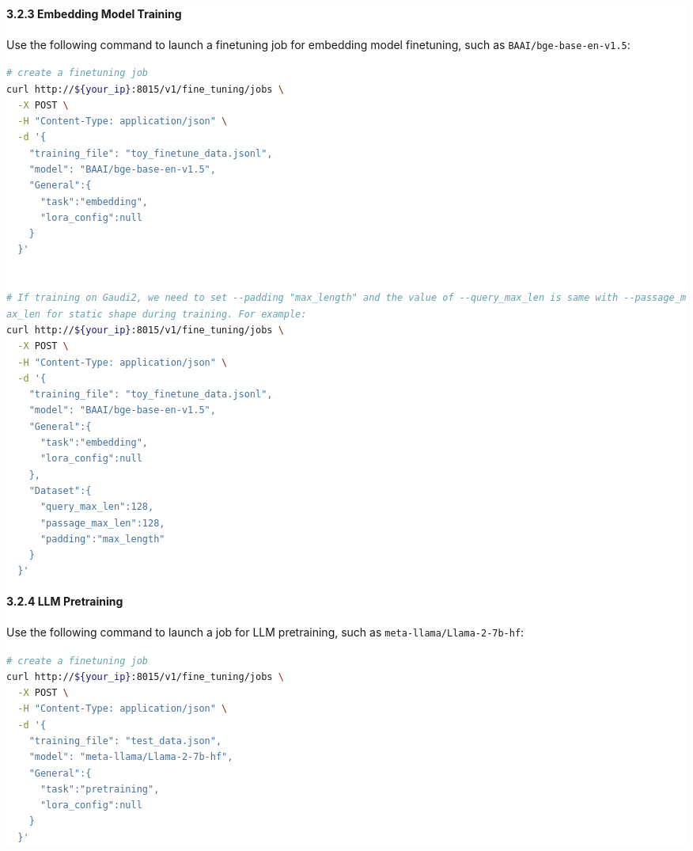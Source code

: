 #### 3.2.3 Embedding Model Training

Use the following command to launch a finetuning job for embedding model finetuning, such as `BAAI/bge-base-en-v1.5`:

```bash
# create a finetuning job
curl http://${your_ip}:8015/v1/fine_tuning/jobs \
  -X POST \
  -H "Content-Type: application/json" \
  -d '{
    "training_file": "toy_finetune_data.jsonl",
    "model": "BAAI/bge-base-en-v1.5",
    "General":{
      "task":"embedding",
      "lora_config":null
    }
  }'


# If training on Gaudi2, we need to set --padding "max_length" and the value of --query_max_len is same with --passage_max_len for static shape during training. For example:
curl http://${your_ip}:8015/v1/fine_tuning/jobs \
  -X POST \
  -H "Content-Type: application/json" \
  -d '{
    "training_file": "toy_finetune_data.jsonl",
    "model": "BAAI/bge-base-en-v1.5",
    "General":{
      "task":"embedding",
      "lora_config":null
    },
    "Dataset":{
      "query_max_len":128,
      "passage_max_len":128,
      "padding":"max_length"
    }
  }'


```

#### 3.2.4 LLM Pretraining

Use the following command to launch a job for LLM pretraining, such as `meta-llama/Llama-2-7b-hf`:

```bash
# create a finetuning job
curl http://${your_ip}:8015/v1/fine_tuning/jobs \
  -X POST \
  -H "Content-Type: application/json" \
  -d '{
    "training_file": "test_data.json",
    "model": "meta-llama/Llama-2-7b-hf",
    "General":{
      "task":"pretraining",
      "lora_config":null
    }
  }'
```
